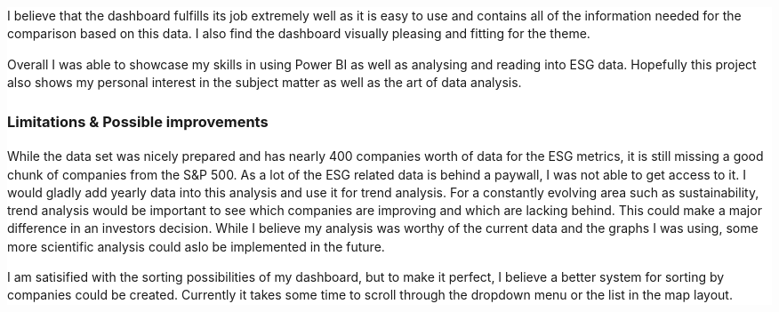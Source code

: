 I believe that the dashboard fulfills its job extremely well as it is easy to use and contains all of the information needed for the comparison based on this data. I also find the dashboard visually pleasing and fitting for the theme. 

Overall I was able to showcase my skills in using Power BI as well as analysing and reading into ESG data. Hopefully this project also shows my personal interest in the subject matter as well as the art of data analysis.

### Limitations & Possible improvements

While the data set was nicely prepared and has nearly 400 companies worth of data for the ESG metrics, it is still missing a good chunk of companies from the S&P 500. As a lot of the ESG related data is behind a paywall, I was not able to get access to it. I would gladly add yearly data into this analysis and use it for trend analysis. For a constantly evolving area such as sustainability, trend analysis would be important to see which companies are improving and which are lacking behind. This could make a major difference in an investors decision. While I believe my analysis was worthy of the current data and the graphs I was using, some more scientific analysis could aslo be implemented in the future.

I am satisified with the sorting possibilities of my dashboard, but to make it perfect, I believe a better system for sorting by companies could be created. Currently it takes some time to scroll through the dropdown menu or the list in the map layout.
